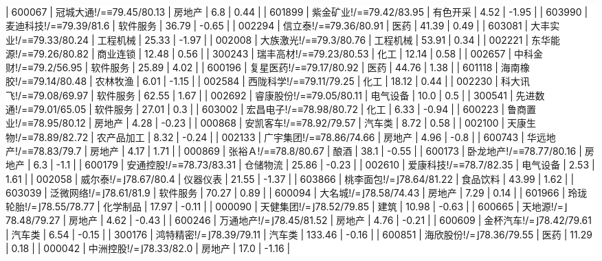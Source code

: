 | 600067 | 冠城大通!/=≡79.45/80.13  |   房地产   |    6.8    |  0.44  |
| 601899 | 紫金矿业!/=≡79.42/83.95  |  有色开采  |    4.52   | -1.95  |
| 603990 |  麦迪科技!/=≡79.39/81.6  |  软件服务  |   36.79   | -0.65  |
| 002294 |  信立泰!/=≡79.36/80.91   |    医药    |   41.39   |  0.49  |
| 603081 | 大丰实业!/=≡79.33/80.24  |  工程机械  |   25.33   | -1.97  |
| 002008 |  大族激光!/=≡79.3/80.76  |  工程机械  |   53.91   |  0.34  |
| 002221 | 东华能源!/=≡79.26/80.82  |  商业连锁  |   12.48   |  0.56  |
| 300243 | 瑞丰高材!/=≡79.23/80.53  |    化工    |   12.14   |  0.58  |
| 002657 |  中科金财!/=≡79.2/56.95  |  软件服务  |   25.89   |  4.02  |
| 600196 | 复星医药!/=≡79.17/80.92  |    医药    |   44.76   |  1.38  |
| 601118 | 海南橡胶!/=≡79.14/80.48  |  农林牧渔  |    6.01   | -1.15  |
| 002584 | 西陇科学!/=≡79.11/79.25  |    化工    |   18.12   |  0.44  |
| 002230 | 科大讯飞!/=≡79.08/69.97  |  软件服务  |   62.55   |  1.67  |
| 002692 | 睿康股份!/=≡79.05/80.11  |  电气设备  |    10.0   |  0.5   |
| 300541 | 先进数通!/=≡79.01/65.05  |  软件服务  |   27.01   |  0.3   |
| 603002 | 宏昌电子!/=≡78.98/80.72  |    化工    |    6.33   | -0.94  |
| 600223 | 鲁商置业!/=≡78.95/80.12  |   房地产   |    4.28   | -0.23  |
| 000868 | 安凯客车!/=≡78.92/79.57  |   汽车类   |    8.72   |  0.58  |
| 002100 | 天康生物!/=≡78.89/82.72  | 农产品加工 |    8.32   | -0.24  |
| 002133 | 广宇集团!/=≡78.86/74.66  |   房地产   |    4.96   |  -0.8  |
| 600743 |  华远地产!/=≡78.83/79.7  |   房地产   |    4.17   |  1.71  |
| 000869 |   张裕Ａ!/=≡78.8/80.67   |    酿酒    |    38.1   | -0.55  |
| 600173 | 卧龙地产!/=≡78.77/80.16  |   房地产   |    6.3    |  -1.1  |
| 600179 | 安通控股!/=≡78.73/83.31  |  仓储物流  |   25.86   | -0.23  |
| 002610 |  爱康科技!/=≡78.7/82.35  |  电气设备  |    2.53   |  1.61  |
| 002058 |   威尔泰!/=⌋78.67/80.4   |  仪器仪表  |   21.55   | -1.37  |
| 603866 | 桃李面包!/=⌋78.64/81.22  |  食品饮料  |   43.99   |  1.62  |
| 603039 |  泛微网络!/=⌋78.61/81.9  |  软件服务  |   70.27   |  0.89  |
| 600094 |  大名城!/=⌋78.58/74.43   |   房地产   |    7.29   |  0.14  |
| 601966 | 玲珑轮胎!/=⌋78.55/78.77  |  化学制品  |   17.97   | -0.11  |
| 000090 | 天健集团!/=⌋78.52/79.85  |    建筑    |   10.98   | -0.63  |
| 600665 |  天地源!/=⌋78.48/79.27   |   房地产   |    4.62   | -0.43  |
| 600246 | 万通地产!/=⌋78.45/81.52  |   房地产   |    4.76   | -0.21  |
| 600609 | 金杯汽车!/=⌋78.42/79.61  |   汽车类   |    6.54   | -0.15  |
| 300176 | 鸿特精密!/=⌋78.39/79.11  |   汽车类   |   133.46  | -0.16  |
| 600851 | 海欣股份!/=⌋78.36/79.55  |    医药    |   11.29   |  0.18  |
| 000042 |  中洲控股!/=⌋78.33/82.0  |   房地产   |    17.0   | -1.16  |